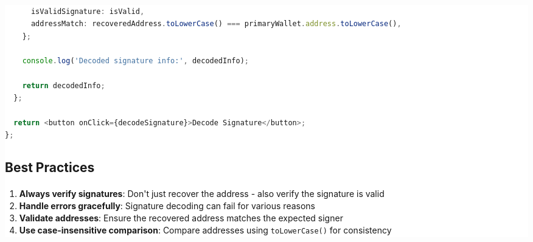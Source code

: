 ```typescript
      isValidSignature: isValid,
      addressMatch: recoveredAddress.toLowerCase() === primaryWallet.address.toLowerCase(),
    };

    console.log('Decoded signature info:', decodedInfo);

    return decodedInfo;
  };

  return <button onClick={decodeSignature}>Decode Signature</button>;
};
```

## Best Practices

1. **Always verify signatures**: Don't just recover the address - also verify the signature is valid
2. **Handle errors gracefully**: Signature decoding can fail for various reasons
3. **Validate addresses**: Ensure the recovered address matches the expected signer
4. **Use case-insensitive comparison**: Compare addresses using `toLowerCase()` for consistency


